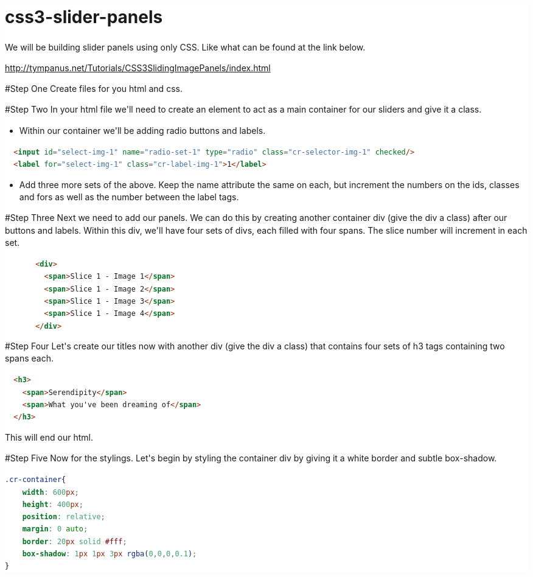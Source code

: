 # css3-slider-panels

We will be building slider panels using only CSS. Like what can be found at the link below.

http://tympanus.net/Tutorials/CSS3SlidingImagePanels/index.html

#Step One
Create files for you html and css.

#Step Two
In your html file we'll need to create an element to act as a main container for our sliders and give it a class.

 - Within our container we'll be adding radio buttons and labels.

 ```HTML
   <input id="select-img-1" name="radio-set-1" type="radio" class="cr-selector-img-1" checked/>
   <label for="select-img-1" class="cr-label-img-1">1</label>
 ```

 - Add three more sets of the above. Keep the name attribute the same on each, but increment the numbers on the ids, classes and fors as well as the number between the label tags.

#Step Three
Next we need to add our panels. We can do this by creating another container div (give the div a class) after our buttons and labels. Within this div, we'll have four sets of divs, each filled with four spans. The slice number will increment in each set.

```HTML
       <div>
         <span>Slice 1 - Image 1</span>
         <span>Slice 1 - Image 2</span>
         <span>Slice 1 - Image 3</span>
         <span>Slice 1 - Image 4</span>
       </div>
```

#Step Four
Let's create our titles now with another div (give the div a class) that contains four sets of h3 tags containing two spans each.

```HTML
  <h3>
    <span>Serendipity</span>
    <span>What you've been dreaming of</span>
  </h3>
```
This will end our html.

#Step Five
Now for the stylings. Let's begin by styling the container div by giving it a white border and subtle box-shadow.

```CSS
.cr-container{
	width: 600px;
	height: 400px;
	position: relative;
	margin: 0 auto;
	border: 20px solid #fff;
	box-shadow: 1px 1px 3px rgba(0,0,0,0.1);
}
```
